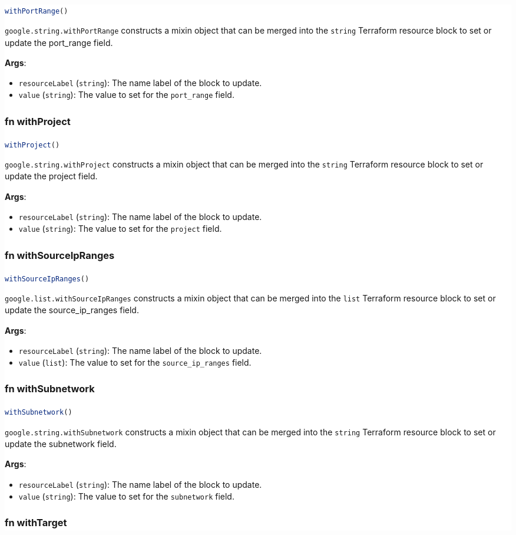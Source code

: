 ```ts
withPortRange()
```

`google.string.withPortRange` constructs a mixin object that can be merged into the `string`
Terraform resource block to set or update the port_range field.



**Args**:
  - `resourceLabel` (`string`): The name label of the block to update.
  - `value` (`string`): The value to set for the `port_range` field.


### fn withProject

```ts
withProject()
```

`google.string.withProject` constructs a mixin object that can be merged into the `string`
Terraform resource block to set or update the project field.



**Args**:
  - `resourceLabel` (`string`): The name label of the block to update.
  - `value` (`string`): The value to set for the `project` field.


### fn withSourceIpRanges

```ts
withSourceIpRanges()
```

`google.list.withSourceIpRanges` constructs a mixin object that can be merged into the `list`
Terraform resource block to set or update the source_ip_ranges field.



**Args**:
  - `resourceLabel` (`string`): The name label of the block to update.
  - `value` (`list`): The value to set for the `source_ip_ranges` field.


### fn withSubnetwork

```ts
withSubnetwork()
```

`google.string.withSubnetwork` constructs a mixin object that can be merged into the `string`
Terraform resource block to set or update the subnetwork field.



**Args**:
  - `resourceLabel` (`string`): The name label of the block to update.
  - `value` (`string`): The value to set for the `subnetwork` field.


### fn withTarget
